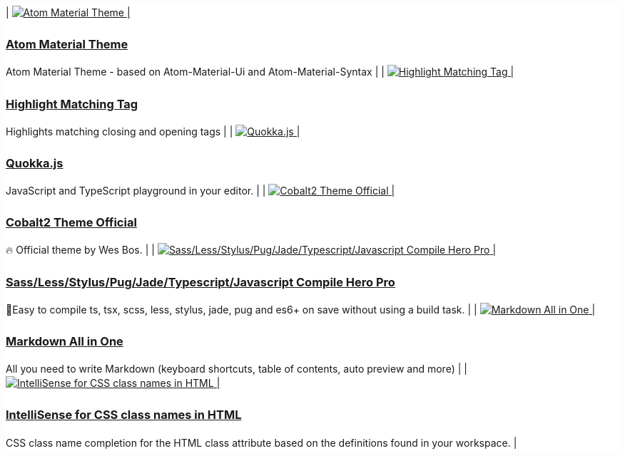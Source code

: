 | <a href="https://marketplace.visualstudio.com/items?itemName=tobiasalthoff.atom-material-theme"><img width="100" src="https://tobiasalthoff.gallerycdn.vsassets.io/extensions/tobiasalthoff/atom-material-theme/1.10.8/1635155539632/Microsoft.VisualStudio.Services.Icons.Small" alt="Atom Material Theme"> | <h3><a href="https://marketplace.visualstudio.com/items?itemName=tobiasalthoff.atom-material-theme">Atom Material Theme</a></h3>Atom Material Theme - based on Atom-Material-Ui and Atom-Material-Syntax |
| <a href="https://marketplace.visualstudio.com/items?itemName=vincaslt.highlight-matching-tag"><img width="100" src="https://vincaslt.gallerycdn.vsassets.io/extensions/vincaslt/highlight-matching-tag/0.10.1/1624720983176/Microsoft.VisualStudio.Services.Icons.Small" alt="Highlight Matching Tag"> | <h3><a href="https://marketplace.visualstudio.com/items?itemName=vincaslt.highlight-matching-tag">Highlight Matching Tag</a></h3>Highlights matching closing and opening tags |
| <a href="https://marketplace.visualstudio.com/items?itemName=WallabyJs.quokka-vscode"><img width="100" src="https://wallabyjs.gallerycdn.vsassets.io/extensions/wallabyjs/quokka-vscode/1.0.519/1671492622793/Microsoft.VisualStudio.Services.Icons.Small" alt="Quokka.js"> | <h3><a href="https://marketplace.visualstudio.com/items?itemName=WallabyJs.quokka-vscode">Quokka.js</a></h3>JavaScript and TypeScript playground in your editor. |
| <a href="https://marketplace.visualstudio.com/items?itemName=wesbos.theme-cobalt2"><img width="100" src="https://wesbos.gallerycdn.vsassets.io/extensions/wesbos/theme-cobalt2/2.3.3/1671462525296/Microsoft.VisualStudio.Services.Icons.Small" alt="Cobalt2 Theme Official"> | <h3><a href="https://marketplace.visualstudio.com/items?itemName=wesbos.theme-cobalt2">Cobalt2 Theme Official</a></h3>🔥 Official theme by Wes Bos. |
| <a href="https://marketplace.visualstudio.com/items?itemName=Wscats.eno"><img width="100" src="https://wscats.gallerycdn.vsassets.io/extensions/wscats/eno/2.3.53/1608910814712/Microsoft.VisualStudio.Services.Icons.Small" alt="Sass/Less/Stylus/Pug/Jade/Typescript/Javascript Compile Hero Pro"> | <h3><a href="https://marketplace.visualstudio.com/items?itemName=Wscats.eno">Sass/Less/Stylus/Pug/Jade/Typescript/Javascript Compile Hero Pro</a></h3>🚀Easy to compile ts, tsx, scss, less, stylus, jade, pug and es6+ on save without using a build task. |
| <a href="https://marketplace.visualstudio.com/items?itemName=yzhang.markdown-all-in-one"><img width="100" src="https://yzhang.gallerycdn.vsassets.io/extensions/yzhang/markdown-all-in-one/3.5.0/1668948176406/Microsoft.VisualStudio.Services.Icons.Small" alt="Markdown All in One"> | <h3><a href="https://marketplace.visualstudio.com/items?itemName=yzhang.markdown-all-in-one">Markdown All in One</a></h3>All you need to write Markdown (keyboard shortcuts, table of contents, auto preview and more) |
| <a href="https://marketplace.visualstudio.com/items?itemName=Zignd.html-css-class-completion"><img width="100" src="https://zignd.gallerycdn.vsassets.io/extensions/zignd/html-css-class-completion/1.20.0/1608419199966/Microsoft.VisualStudio.Services.Icons.Small" alt="IntelliSense for CSS class names in HTML"> | <h3><a href="https://marketplace.visualstudio.com/items?itemName=Zignd.html-css-class-completion">IntelliSense for CSS class names in HTML</a></h3>CSS class name completion for the HTML class attribute based on the definitions found in your workspace. |
